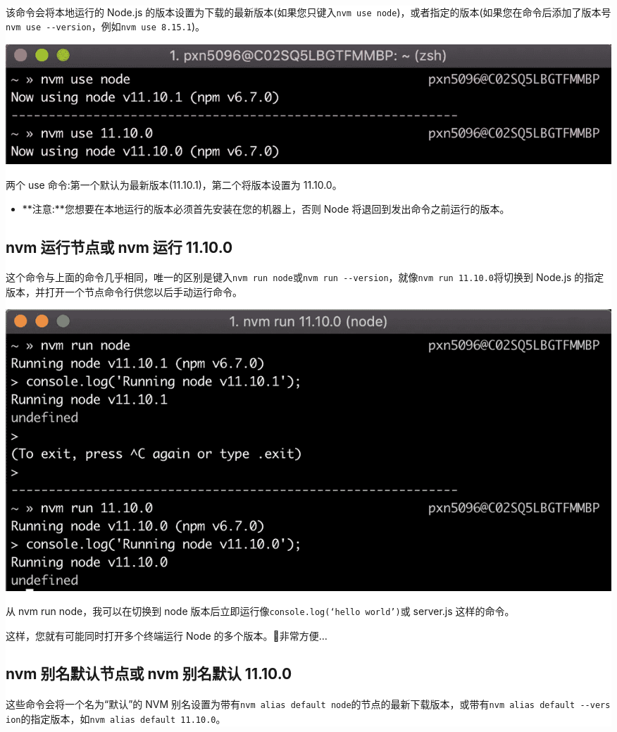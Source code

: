 该命令会将本地运行的 Node.js 的版本设置为下载的最新版本(如果您只键入`nvm use node`)，或者指定的版本(如果您在命令后添加了版本号`nvm use --version`，例如`nvm use 8.15.1`)。

![](img/f02544290a1a89b76c3b7aa9b375db6c.png)

两个 use 命令:第一个默认为最新版本(11.10.1)，第二个将版本设置为 11.10.0。

*   **注意:**您想要在本地运行的版本必须首先安装在您的机器上，否则 Node 将退回到发出命令之前运行的版本。

## nvm 运行节点或 nvm 运行 11.10.0

这个命令与上面的命令几乎相同，唯一的区别是键入`nvm run node`或`nvm run --version`，就像`nvm run 11.10.0`将切换到 Node.js 的指定版本，并打开一个节点命令行供您以后手动运行命令。

![](img/77925e17b37e09e9bf4d52accebaf95f.png)

从 nvm run node，我可以在切换到 node 版本后立即运行像`console.log(‘hello world’)`或 server.js 这样的命令。

这样，您就有可能同时打开多个终端运行 Node 的多个版本。🤔非常方便…

## nvm 别名默认节点或 nvm 别名默认 11.10.0

这些命令会将一个名为“默认”的 NVM 别名设置为带有`nvm alias default node`的节点的最新下载版本，或带有`nvm alias default --version`的指定版本，如`nvm alias default 11.10.0`。
